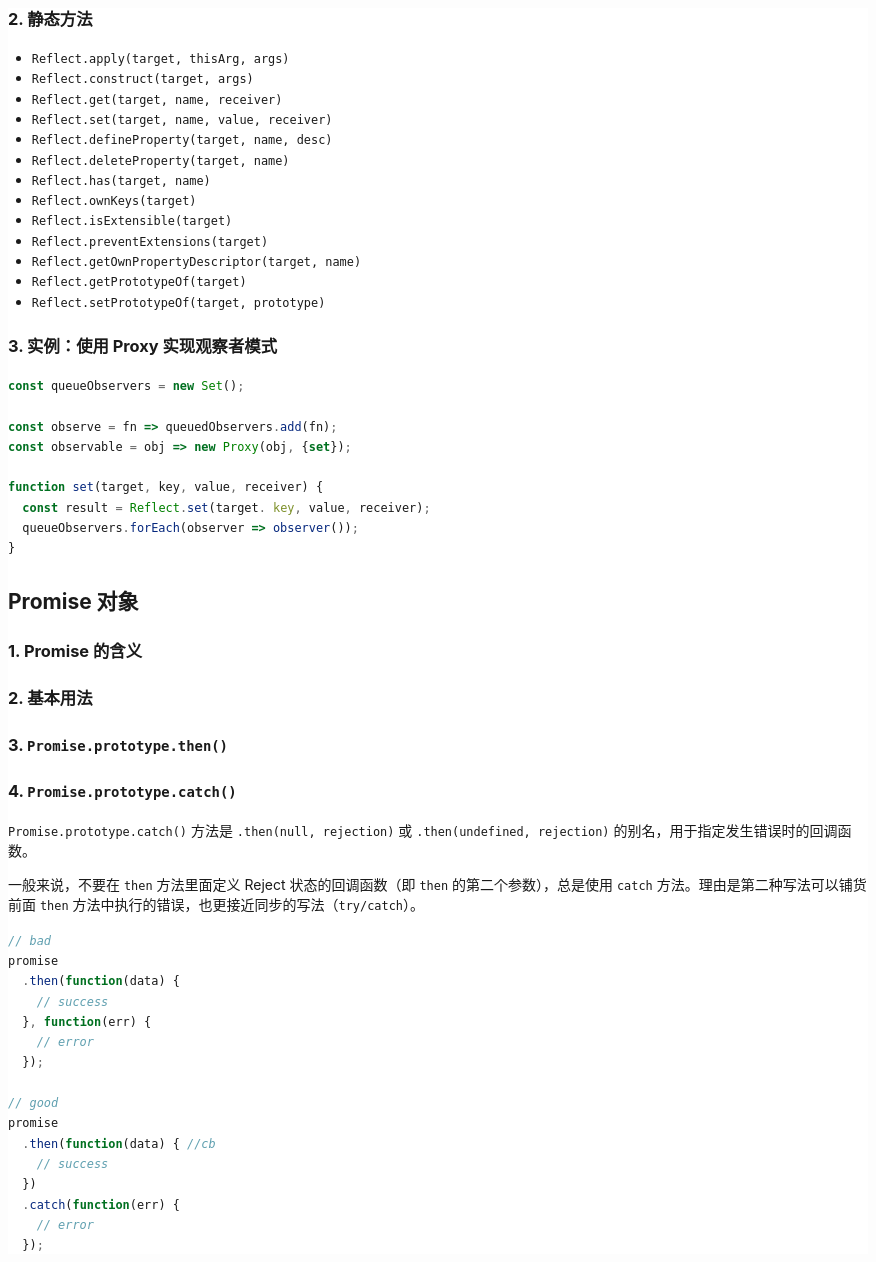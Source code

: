 ### 2. 静态方法

+ `Reflect.apply(target, thisArg, args)`
+ `Reflect.construct(target, args)`
+ `Reflect.get(target, name, receiver)`
+ `Reflect.set(target, name, value, receiver)`
+ `Reflect.defineProperty(target, name, desc)`
+ `Reflect.deleteProperty(target, name)`
+ `Reflect.has(target, name)`
+ `Reflect.ownKeys(target)`
+ `Reflect.isExtensible(target)`
+ `Reflect.preventExtensions(target)`
+ `Reflect.getOwnPropertyDescriptor(target, name)`
+ `Reflect.getPrototypeOf(target)`
+ `Reflect.setPrototypeOf(target, prototype)`

### 3. 实例：使用 Proxy 实现观察者模式

```js
const queueObservers = new Set();

const observe = fn => queuedObservers.add(fn);
const observable = obj => new Proxy(obj, {set});

function set(target, key, value, receiver) {
  const result = Reflect.set(target. key, value, receiver);
  queueObservers.forEach(observer => observer());
}
```

## Promise 对象

### 1. Promise 的含义

### 2. 基本用法

### 3. `Promise.prototype.then()`

### 4. `Promise.prototype.catch()`

`Promise.prototype.catch()` 方法是 `.then(null, rejection)` 或 `.then(undefined, rejection)` 的别名，用于指定发生错误时的回调函数。

一般来说，不要在 `then` 方法里面定义 Reject 状态的回调函数（即 `then` 的第二个参数），总是使用 `catch` 方法。理由是第二种写法可以铺货前面 `then` 方法中执行的错误，也更接近同步的写法（`try/catch`）。

```js
// bad
promise
  .then(function(data) {
    // success
  }, function(err) {
    // error
  });

// good
promise
  .then(function(data) { //cb
    // success
  })
  .catch(function(err) {
    // error
  });
```